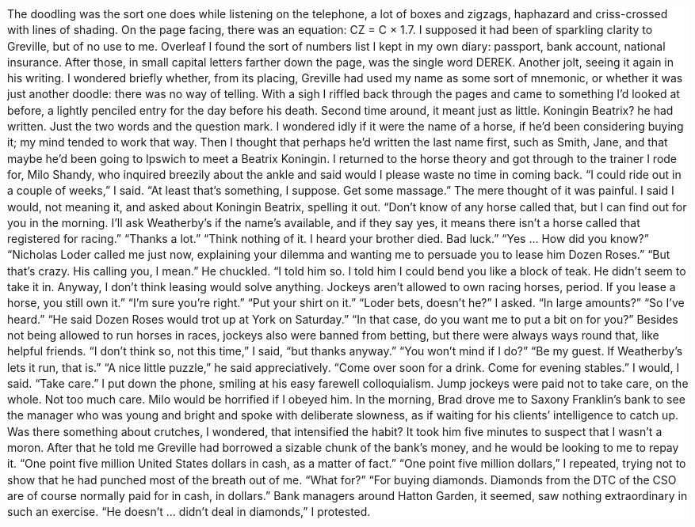 The doodling was the sort one does while listening on the telephone, a lot of boxes and zigzags, haphazard and criss-crossed with lines of shading. On the page facing, there was an equation: CZ = C × 1.7. I supposed it had been of sparkling clarity to Greville, but of no use to me.
Overleaf I found the sort of numbers list I kept in my own diary: passport, bank account, national insurance. After those, in small capital letters farther down the page, was the single word DEREK. Another jolt, seeing it again in his writing.
I wondered briefly whether, from its placing, Greville had used my name as some sort of mnemonic, or whether it was just another doodle: there was no way of telling. With a sigh I riffled back through the pages and came to something I’d looked at before, a lightly penciled entry for the day before his death. Second time around, it meant just as little.
Koningin Beatrix? he had written. Just the two words and the question mark. I wondered idly if it were the name of a horse, if he’d been considering buying it; my mind tended to work that way. Then I thought that perhaps he’d written the last name first, such as Smith, Jane, and that maybe he’d been going to Ipswich to meet a Beatrix Koningin.
I returned to the horse theory and got through to the trainer I rode for, Milo Shandy, who inquired breezily about the ankle and said would I please waste no time in coming back.
“I could ride out in a couple of weeks,” I said.
“At least that’s something, I suppose. Get some massage.”
The mere thought of it was painful. I said I would, not meaning it, and asked about Koningin Beatrix, spelling it out.
“Don’t know of any horse called that, but I can find out for you in the morning. I’ll ask Weatherby’s if the name’s available, and if they say yes, it means there isn’t a horse called that registered for racing.”
“Thanks a lot.”
“Think nothing of it. I heard your brother died. Bad luck.”
“Yes ... How did you know?”
“Nicholas Loder called me just now, explaining your dilemma and wanting me to persuade you to lease him Dozen Roses.”
“But that’s crazy. His calling you, I mean.”
He chuckled. “I told him so. I told him I could bend you like a block of teak. He didn’t seem to take it in. Anyway, I don’t think leasing would solve anything. Jockeys aren’t allowed to own racing horses, period. If you lease a horse, you still own it.”
“I’m sure you’re right.”
“Put your shirt on it.”
“Loder bets, doesn’t he?” I asked. “In large amounts?”
“So I’ve heard.”
“He said Dozen Roses would trot up at York on Saturday.”
“In that case, do you want me to put a bit on for you?”
Besides not being allowed to run horses in races, jockeys also were banned from betting, but there were always ways round that, like helpful friends.
“I don’t think so, not this time,” I said, “but thanks anyway.”
“You won’t mind if I do?”
“Be my guest. If Weatherby’s lets it run, that is.”
“A nice little puzzle,” he said appreciatively. “Come over soon for a drink. Come for evening stables.”
I would, I said.
“Take care.”
I put down the phone, smiling at his easy farewell colloquialism. Jump jockeys were paid not to take care, on the whole. Not too much care.
Milo would be horrified if I obeyed him.
In the morning, Brad drove me to Saxony Franklin’s bank to see the manager who was young and bright and spoke with deliberate slowness, as if waiting for his clients’ intelligence to catch up. Was there something about crutches, I wondered, that intensified the habit? It took him five minutes to suspect that I wasn’t a moron. After that he told me Greville had borrowed a sizable chunk of the bank’s money, and he would be looking to me to repay it. “One point five million United States dollars in cash, as a matter of fact.”
“One point five million dollars,” I repeated, trying not to show that he had punched most of the breath out of me. “What for?”
“For buying diamonds. Diamonds from the DTC of the CSO are of course normally paid for in cash, in dollars.”
Bank managers around Hatton Garden, it seemed, saw nothing extraordinary in such an exercise.
“He doesn’t ... didn’t deal in diamonds,” I protested.